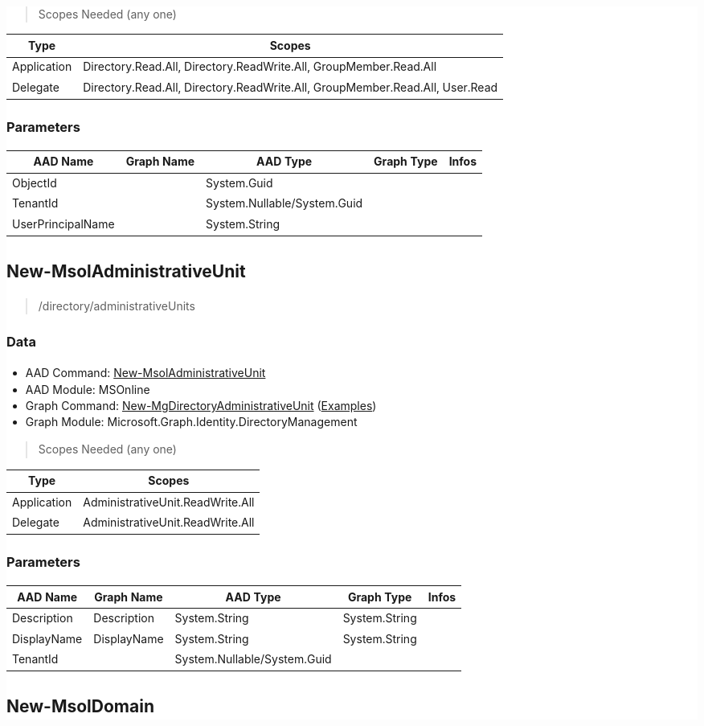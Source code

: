 > Scopes Needed (any one)

|Type|Scopes|
|---|---|
|Application|Directory.Read.All, Directory.ReadWrite.All, GroupMember.Read.All|
|Delegate|Directory.Read.All, Directory.ReadWrite.All, GroupMember.Read.All, User.Read|

### Parameters

|AAD Name|Graph Name|AAD Type|Graph Type|Infos|
|---|---|---|---|---|
|ObjectId||System.Guid|||
|TenantId||System.Nullable/System.Guid|||
|UserPrincipalName||System.String|||

## New-MsolAdministrativeUnit

> /directory/administrativeUnits

### Data

+ AAD Command: [New-MsolAdministrativeUnit](https://docs.microsoft.com/en-us/powershell/module/MSOnline/New-MsolAdministrativeUnit)
+ AAD Module: MSOnline
+ Graph Command: [New-MgDirectoryAdministrativeUnit](https://docs.microsoft.com/en-us/powershell/module/Microsoft.Graph.Identity.DirectoryManagement/New-MgDirectoryAdministrativeUnit) ([Examples](https://github.com/orgs/msgraph/discussions?discussions_q=New-MgDirectoryAdministrativeUnit))
+ Graph Module: Microsoft.Graph.Identity.DirectoryManagement

> Scopes Needed (any one)

|Type|Scopes|
|---|---|
|Application|AdministrativeUnit.ReadWrite.All|
|Delegate|AdministrativeUnit.ReadWrite.All|

### Parameters

|AAD Name|Graph Name|AAD Type|Graph Type|Infos|
|---|---|---|---|---|
|Description|Description|System.String|System.String||
|DisplayName|DisplayName|System.String|System.String||
|TenantId||System.Nullable/System.Guid|||

## New-MsolDomain
